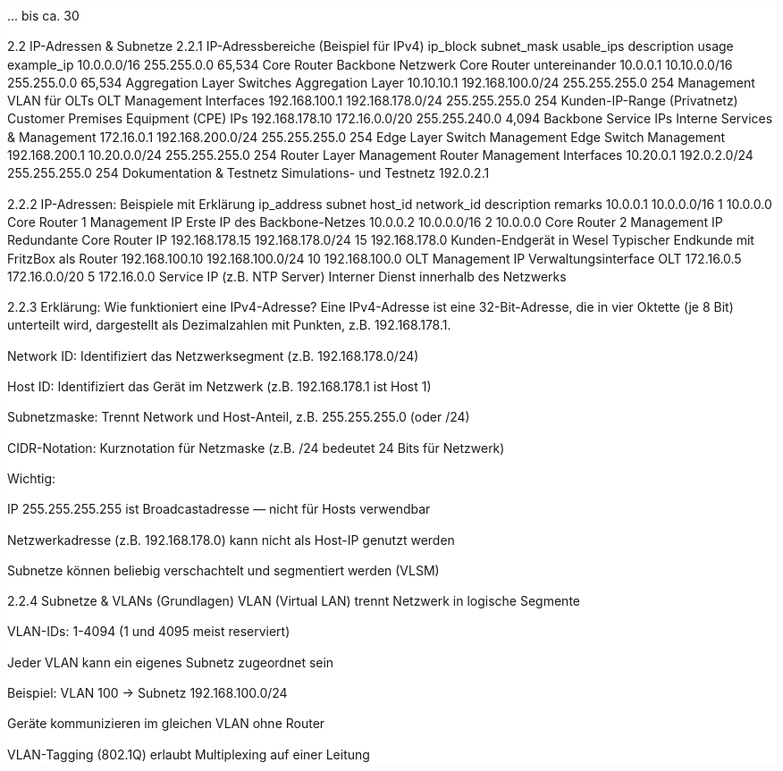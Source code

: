 
... bis ca. 30

2.2 IP-Adressen & Subnetze
2.2.1 IP-Adressbereiche (Beispiel für IPv4)
ip_block	subnet_mask	usable_ips	description	usage	example_ip
10.0.0.0/16	255.255.0.0	65,534	Core Router Backbone Netzwerk	Core Router untereinander	10.0.0.1
10.10.0.0/16	255.255.0.0	65,534	Aggregation Layer	Switches Aggregation Layer	10.10.10.1
192.168.100.0/24	255.255.255.0	254	Management VLAN für OLTs	OLT Management Interfaces	192.168.100.1
192.168.178.0/24	255.255.255.0	254	Kunden-IP-Range (Privatnetz)	Customer Premises Equipment (CPE) IPs	192.168.178.10
172.16.0.0/20	255.255.240.0	4,094	Backbone Service IPs	Interne Services & Management	172.16.0.1
192.168.200.0/24	255.255.255.0	254	Edge Layer Switch Management	Edge Switch Management	192.168.200.1
10.20.0.0/24	255.255.255.0	254	Router Layer Management	Router Management Interfaces	10.20.0.1
192.0.2.0/24	255.255.255.0	254	Dokumentation & Testnetz	Simulations- und Testnetz	192.0.2.1

2.2.2 IP-Adressen: Beispiele mit Erklärung
ip_address	subnet	host_id	network_id	description	remarks
10.0.0.1	10.0.0.0/16	1	10.0.0.0	Core Router 1 Management IP	Erste IP des Backbone-Netzes
10.0.0.2	10.0.0.0/16	2	10.0.0.0	Core Router 2 Management IP	Redundante Core Router IP
192.168.178.15	192.168.178.0/24	15	192.168.178.0	Kunden-Endgerät in Wesel	Typischer Endkunde mit FritzBox als Router
192.168.100.10	192.168.100.0/24	10	192.168.100.0	OLT Management IP	Verwaltungsinterface OLT
172.16.0.5	172.16.0.0/20	5	172.16.0.0	Service IP (z.B. NTP Server)	Interner Dienst innerhalb des Netzwerks

2.2.3 Erklärung: Wie funktioniert eine IPv4-Adresse?
Eine IPv4-Adresse ist eine 32-Bit-Adresse, die in vier Oktette (je 8 Bit) unterteilt wird, dargestellt als Dezimalzahlen mit Punkten, z.B. 192.168.178.1.

Network ID: Identifiziert das Netzwerksegment (z.B. 192.168.178.0/24)

Host ID: Identifiziert das Gerät im Netzwerk (z.B. 192.168.178.1 ist Host 1)

Subnetzmaske: Trennt Network und Host-Anteil, z.B. 255.255.255.0 (oder /24)

CIDR-Notation: Kurznotation für Netzmaske (z.B. /24 bedeutet 24 Bits für Netzwerk)

Wichtig:

IP 255.255.255.255 ist Broadcastadresse — nicht für Hosts verwendbar

Netzwerkadresse (z.B. 192.168.178.0) kann nicht als Host-IP genutzt werden

Subnetze können beliebig verschachtelt und segmentiert werden (VLSM)

2.2.4 Subnetze & VLANs (Grundlagen)
VLAN (Virtual LAN) trennt Netzwerk in logische Segmente

VLAN-IDs: 1-4094 (1 und 4095 meist reserviert)

Jeder VLAN kann ein eigenes Subnetz zugeordnet sein

Beispiel: VLAN 100 → Subnetz 192.168.100.0/24

Geräte kommunizieren im gleichen VLAN ohne Router

VLAN-Tagging (802.1Q) erlaubt Multiplexing auf einer Leitung
